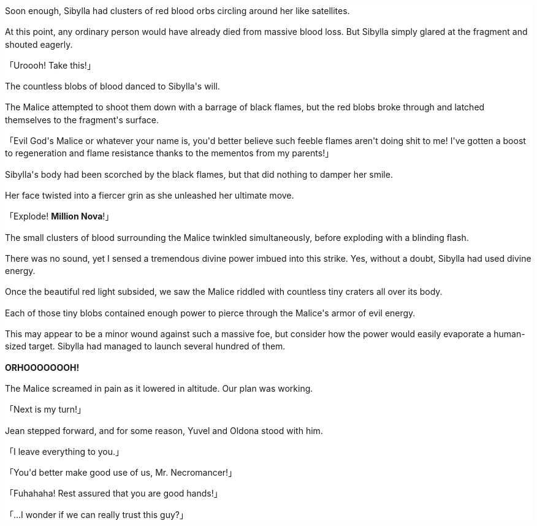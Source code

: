 Soon enough, Sibylla had clusters of red blood orbs circling around her like satellites.

At this point, any ordinary person would have already died from massive blood loss. But Sibylla simply glared at the fragment and shouted eagerly.

「Uroooh! Take this!」

The countless blobs of blood danced to Sibylla's will.

The Malice attempted to shoot them down with a barrage of black flames, but the red blobs broke through and latched themselves to the fragment's surface.

「Evil God's Malice or whatever your name is, you'd better believe such feeble flames aren't doing shit to me! I've gotten a boost to regeneration and flame resistance thanks to the mementos from my parents!」

Sibylla's body had been scorched by the black flames, but that did nothing to damper her smile.

Her face twisted into a fiercer grin as she unleashed her ultimate move.

「Explode! **Million Nova**!」

The small clusters of blood surrounding the Malice twinkled simultaneously, before exploding with a blinding flash.

There was no sound, yet I sensed a tremendous divine power imbued into this strike. Yes, without a doubt, Sibylla had used divine energy.

Once the beautiful red light subsided, we saw the Malice riddled with countless tiny craters all over its body.

Each of those tiny blobs contained enough power to pierce through the Malice's armor of evil energy.

This may appear to be a minor wound against such a massive foe, but consider how the power would easily evaporate a human-sized target. Sibylla had managed to launch several hundred of them.

**ORHOOOOOOOH!**

The Malice screamed in pain as it lowered in altitude. Our plan was working.

「Next is my turn!」

Jean stepped forward, and for some reason, Yuvel and Oldona stood with him.

「I leave everything to you.」

「You'd better make good use of us, Mr. Necromancer!」

「Fuhahaha! Rest assured that you are good hands!」

「...I wonder if we can really trust this guy?」



